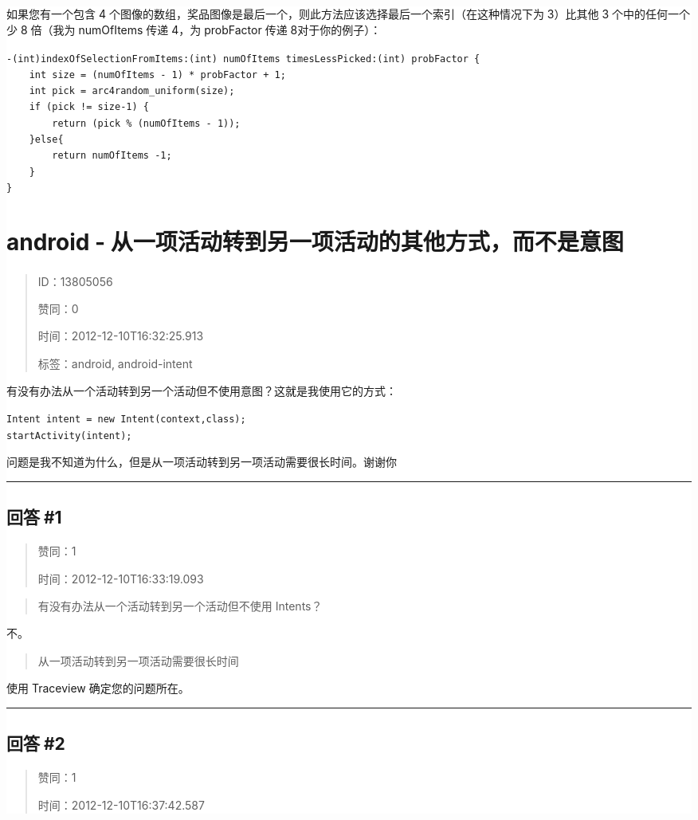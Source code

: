 如果您有一个包含 4 个图像的数组，奖品图像是最后一个，则此方法应该选择最后一个索引（在这种情况下为 3）比其他 3 个中的任何一个少 8 倍（我为 numOfItems 传递 4，为 probFactor 传递 8对于你的例子）：

```
-(int)indexOfSelectionFromItems:(int) numOfItems timesLessPicked:(int) probFactor {
    int size = (numOfItems - 1) * probFactor + 1;
    int pick = arc4random_uniform(size);
    if (pick != size-1) {
        return (pick % (numOfItems - 1));
    }else{
        return numOfItems -1;
    }
} 
```

# android - 从一项活动转到另一项活动的其他方式，而不是意图

> ID：13805056
> 
> 赞同：0
> 
> 时间：2012-12-10T16:32:25.913
> 
> 标签：android, android-intent

有没有办法从一个活动转到另一个活动但不使用意图？这就是我使用它的方式：

```
Intent intent = new Intent(context,class);
startActivity(intent); 
```

问题是我不知道为什么，但是从一项活动转到另一项活动需要很长时间。谢谢你

* * *

## 回答 #1

> 赞同：1
> 
> 时间：2012-12-10T16:33:19.093

> 有没有办法从一个活动转到另一个活动但不使用 Intents？

不。

> 从一项活动转到另一项活动需要很长时间

使用 Traceview 确定您的问题所在。

* * *

## 回答 #2

> 赞同：1
> 
> 时间：2012-12-10T16:37:42.587
